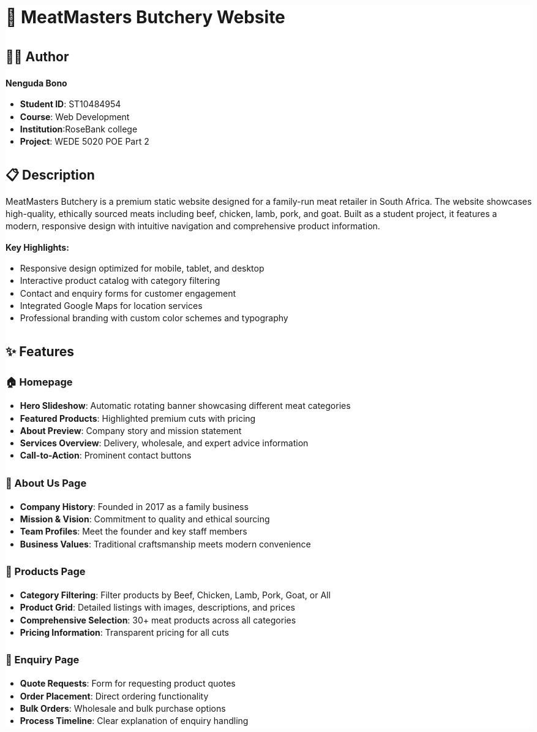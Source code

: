 # 🥩 MeatMasters Butchery Website
## 👨‍💻 Author

**Nenguda Bono**
- **Student ID**: ST10484954
- **Course**: Web Development
- **Institution**:RoseBank college
- **Project**: WEDE 5020 POE Part 2

## 📋 Description

MeatMasters Butchery is a premium static website designed for a family-run meat retailer in South Africa. The website showcases high-quality, ethically sourced meats including beef, chicken, lamb, pork, and goat. Built as a student project, it features a modern, responsive design with intuitive navigation and comprehensive product information.

**Key Highlights:**
- Responsive design optimized for mobile, tablet, and desktop
- Interactive product catalog with category filtering
- Contact and enquiry forms for customer engagement
- Integrated Google Maps for location services
- Professional branding with custom color schemes and typography

## ✨ Features

### 🏠 Homepage
- **Hero Slideshow**: Automatic rotating banner showcasing different meat categories
- **Featured Products**: Highlighted premium cuts with pricing
- **About Preview**: Company story and mission statement
- **Services Overview**: Delivery, wholesale, and expert advice information
- **Call-to-Action**: Prominent contact buttons

### 📄 About Us Page
- **Company History**: Founded in 2017 as a family business
- **Mission & Vision**: Commitment to quality and ethical sourcing
- **Team Profiles**: Meet the founder and key staff members
- **Business Values**: Traditional craftsmanship meets modern convenience

### 🛒 Products Page
- **Category Filtering**: Filter products by Beef, Chicken, Lamb, Pork, Goat, or All
- **Product Grid**: Detailed listings with images, descriptions, and prices
- **Comprehensive Selection**: 30+ meat products across all categories
- **Pricing Information**: Transparent pricing for all cuts

### 📝 Enquiry Page
- **Quote Requests**: Form for requesting product quotes
- **Order Placement**: Direct ordering functionality
- **Bulk Orders**: Wholesale and bulk purchase options
- **Process Timeline**: Clear explanation of enquiry handling
